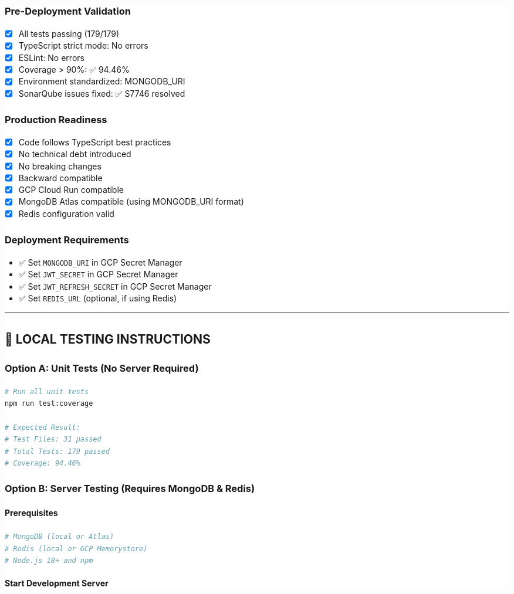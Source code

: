 ### Pre-Deployment Validation

- [x] All tests passing (179/179)
- [x] TypeScript strict mode: No errors
- [x] ESLint: No errors
- [x] Coverage > 90%: ✅ 94.46%
- [x] Environment standardized: MONGODB_URI
- [x] SonarQube issues fixed: ✅ S7746 resolved

### Production Readiness

- [x] Code follows TypeScript best practices
- [x] No technical debt introduced
- [x] No breaking changes
- [x] Backward compatible
- [x] GCP Cloud Run compatible
- [x] MongoDB Atlas compatible (using MONGODB_URI format)
- [x] Redis configuration valid

### Deployment Requirements

- ✅ Set `MONGODB_URI` in GCP Secret Manager
- ✅ Set `JWT_SECRET` in GCP Secret Manager
- ✅ Set `JWT_REFRESH_SECRET` in GCP Secret Manager
- ✅ Set `REDIS_URL` (optional, if using Redis)

---

## 🧪 LOCAL TESTING INSTRUCTIONS

### Option A: Unit Tests (No Server Required)

```bash
# Run all unit tests
npm run test:coverage

# Expected Result:
# Test Files: 31 passed
# Total Tests: 179 passed
# Coverage: 94.46%
```

### Option B: Server Testing (Requires MongoDB & Redis)

#### Prerequisites

```bash
# MongoDB (local or Atlas)
# Redis (local or GCP Memorystore)
# Node.js 18+ and npm
```

#### Start Development Server
